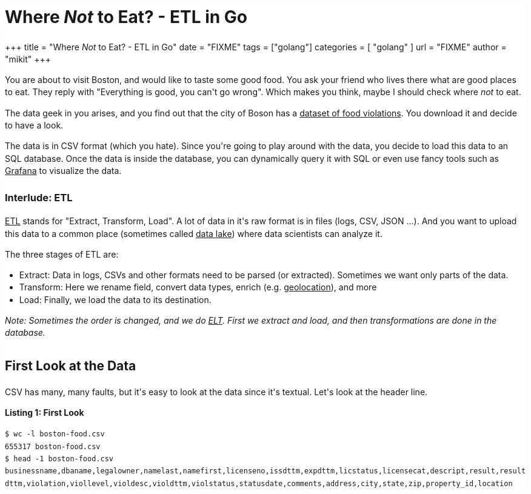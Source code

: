 # Where *Not* to Eat? - ETL in Go
+++
title = "Where *Not* to Eat? - ETL in Go"
date = "FIXME"
tags = ["golang"]
categories = [ "golang" ]
url = "FIXME"
author = "mikit"
+++

You are about to visit Boston, and would like to taste some good food. You ask your friend who lives there what are good places to eat. They reply with "Everything is good, you can't go wrong". Which makes you think, maybe I should check where *not* to eat.

The data geek in you arises, and you find out that the city of Boson has a [dataset of food violations](https://data.boston.gov/dataset/food-establishment-inspections). You download it and decide to have a look.

The data is in CSV format (which you hate). Since you're going to play around with the data, you decide to load this data to an SQL database. Once the data is inside the database, you can dynamically query it with SQL or even use fancy tools such as [Grafana](https://grafana.com/) to visualize the data.

### Interlude: ETL

[ETL](https://en.wikipedia.org/wiki/Extract,_transform,_load) stands for "Extract, Transform, Load". A lot of data in it's raw format is in files (logs, CSV, JSON ...). And you want to upload this data to a common place (sometimes called [data lake](https://en.wikipedia.org/wiki/Data_lake)) where data scientists can analyze it. 

The three stages of ETL are:

- Extract: Data in logs, CSVs and other formats need to be parsed (or extracted). Sometimes we want only parts of the data.
- Transform: Here we rename field, convert data types, enrich (e.g. [geolocation](https://en.wikipedia.org/wiki/Internet_geolocation)), and more
- Load: Finally, we load the data to its destination.

_Note: Sometimes the order is changed, and we do [ELT](https://en.wikipedia.org/wiki/Extract,_load,_transform). First we extract and load, and then transformations are done in the database._

## First Look at the Data

CSV has many, many faults, but it's easy to look at the data since it's textual. Let's look at the header line.

**Listing 1: First Look** 

```
$ wc -l boston-food.csv 
655317 boston-food.csv
$ head -1 boston-food.csv           
businessname,dbaname,legalowner,namelast,namefirst,licenseno,issdttm,expdttm,licstatus,licensecat,descript,result,resultdttm,violation,viollevel,violdesc,violdttm,violstatus,statusdate,comments,address,city,state,zip,property_id,location
```
